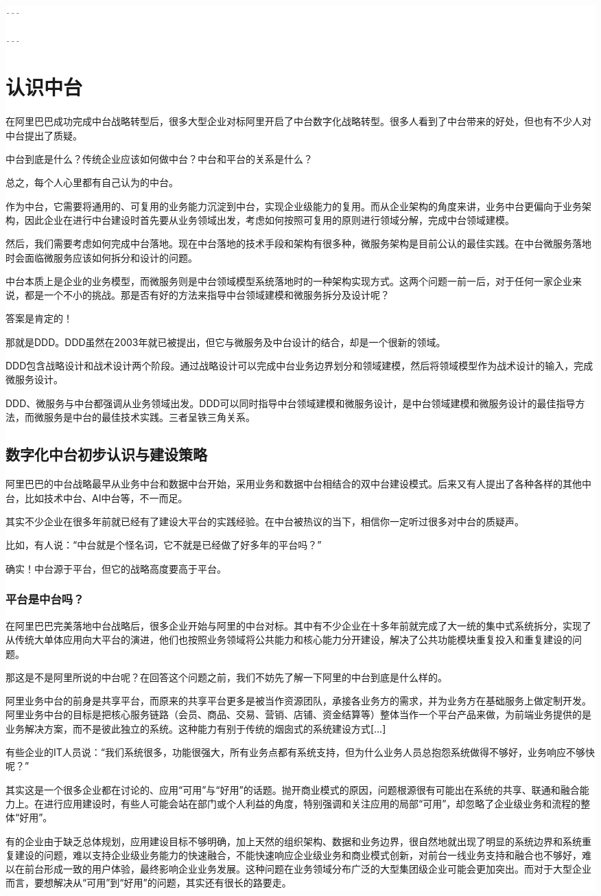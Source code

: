 ```yaml
---

---
```


# 认识中台

在阿里巴巴成功完成中台战略转型后，很多大型企业对标阿里开启了中台数字化战略转型。很多人看到了中台带来的好处，但也有不少人对中台提出了质疑。

中台到底是什么？传统企业应该如何做中台？中台和平台的关系是什么？

总之，每个人心里都有自己认为的中台。

作为中台，它需要将通用的、可复用的业务能力沉淀到中台，实现企业级能力的复用。而从企业架构的角度来讲，业务中台更偏向于业务架构，因此企业在进行中台建设时首先要从业务领域出发，考虑如何按照可复用的原则进行领域分解，完成中台领域建模。

然后，我们需要考虑如何完成中台落地。现在中台落地的技术手段和架构有很多种，微服务架构是目前公认的最佳实践。在中台微服务落地时会面临微服务应该如何拆分和设计的问题。

中台本质上是企业的业务模型，而微服务则是中台领域模型系统落地时的一种架构实现方式。这两个问题一前一后，对于任何一家企业来说，都是一个不小的挑战。那是否有好的方法来指导中台领域建模和微服务拆分及设计呢？

答案是肯定的！

那就是DDD。DDD虽然在2003年就已被提出，但它与微服务及中台设计的结合，却是一个很新的领域。

DDD包含战略设计和战术设计两个阶段。通过战略设计可以完成中台业务边界划分和领域建模，然后将领域模型作为战术设计的输入，完成微服务设计。

DDD、微服务与中台都强调从业务领域出发。DDD可以同时指导中台领域建模和微服务设计，是中台领域建模和微服务设计的最佳指导方法，而微服务是中台的最佳技术实践。三者呈铁三角关系。

## 数字化中台初步认识与建设策略

阿里巴巴的中台战略最早从业务中台和数据中台开始，采用业务和数据中台相结合的双中台建设模式。后来又有人提出了各种各样的其他中台，比如技术中台、AI中台等，不一而足。

其实不少企业在很多年前就已经有了建设大平台的实践经验。在中台被热议的当下，相信你一定听过很多对中台的质疑声。

比如，有人说：“中台就是个怪名词，它不就是已经做了好多年的平台吗？”

确实！中台源于平台，但它的战略高度要高于平台。

### 平台是中台吗？

在阿里巴巴完美落地中台战略后，很多企业开始与阿里的中台对标。其中有不少企业在十多年前就完成了大一统的集中式系统拆分，实现了从传统大单体应用向大平台的演进，他们也按照业务领域将公共能力和核心能力分开建设，解决了公共功能模块重复投入和重复建设的问题。

那这是不是阿里所说的中台呢？在回答这个问题之前，我们不妨先了解一下阿里的中台到底是什么样的。
  
阿里业务中台的前身是共享平台，而原来的共享平台更多是被当作资源团队，承接各业务方的需求，并为业务方在基础服务上做定制开发。阿里业务中台的目标是把核心服务链路（会员、商品、交易、营销、店铺、资金结算等）整体当作一个平台产品来做，为前端业务提供的是业务解决方案，而不是彼此独立的系统。这种能力有别于传统的烟囱式的系统建设方式[…]


有些企业的IT人员说：“我们系统很多，功能很强大，所有业务点都有系统支持，但为什么业务人员总抱怨系统做得不够好，业务响应不够快呢？”

其实这是一个很多企业都在讨论的、应用“可用”与“好用”的话题。抛开商业模式的原因，问题根源很有可能出在系统的共享、联通和融合能力上。在进行应用建设时，有些人可能会站在部门或个人利益的角度，特别强调和关注应用的局部“可用”，却忽略了企业级业务和流程的整体“好用”。

有的企业由于缺乏总体规划，应用建设目标不够明确，加上天然的组织架构、数据和业务边界，很自然地就出现了明显的系统边界和系统重复建设的问题，难以支持企业级业务能力的快速融合，不能快速响应企业级业务和商业模式创新，对前台一线业务支持和融合也不够好，难以在前台形成一致的用户体验，最终影响企业业务发展。这种问题在业务领域分布广泛的大型集团级企业可能会更加突出。而对于大型企业而言，要想解决从“可用”到“好用”的问题，其实还有很长的路要走。
